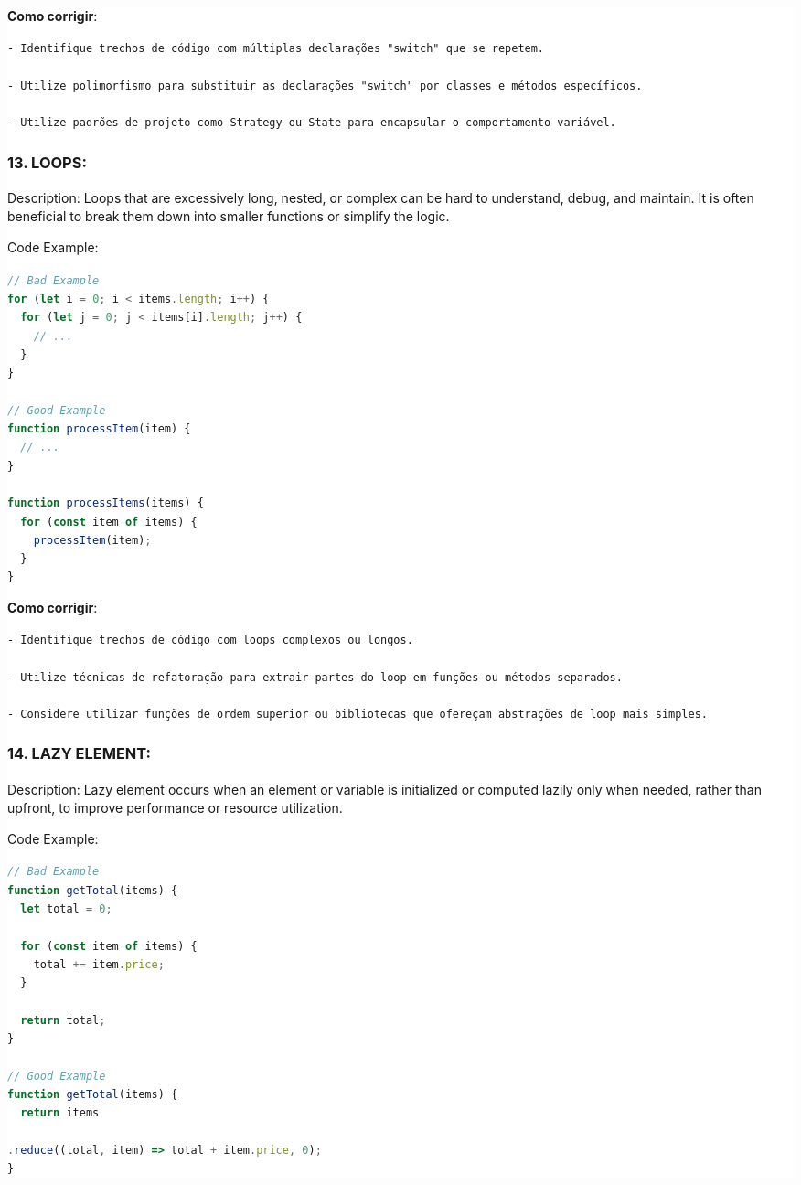 **Como corrigir**:

    - Identifique trechos de código com múltiplas declarações "switch" que se repetem.

    - Utilize polimorfismo para substituir as declarações "switch" por classes e métodos específicos.

    - Utilize padrões de projeto como Strategy ou State para encapsular o comportamento variável.

### 13. LOOPS:

Description: Loops that are excessively long, nested, or complex can be hard to understand, debug, and maintain. It is often beneficial to break them down into smaller functions or simplify the logic.

Code Example:

```javascript
// Bad Example
for (let i = 0; i < items.length; i++) {
  for (let j = 0; j < items[i].length; j++) {
    // ...
  }
}

// Good Example
function processItem(item) {
  // ...
}

function processItems(items) {
  for (const item of items) {
    processItem(item);
  }
}
```
**Como corrigir**:

    - Identifique trechos de código com loops complexos ou longos.

    - Utilize técnicas de refatoração para extrair partes do loop em funções ou métodos separados.

    - Considere utilizar funções de ordem superior ou bibliotecas que ofereçam abstrações de loop mais simples.

### 14. LAZY ELEMENT:

Description: Lazy element occurs when an element or variable is initialized or computed lazily only when needed, rather than upfront, to improve performance or resource utilization.

Code Example:

```javascript
// Bad Example
function getTotal(items) {
  let total = 0;

  for (const item of items) {
    total += item.price;
  }

  return total;
}

// Good Example
function getTotal(items) {
  return items

.reduce((total, item) => total + item.price, 0);
}
```